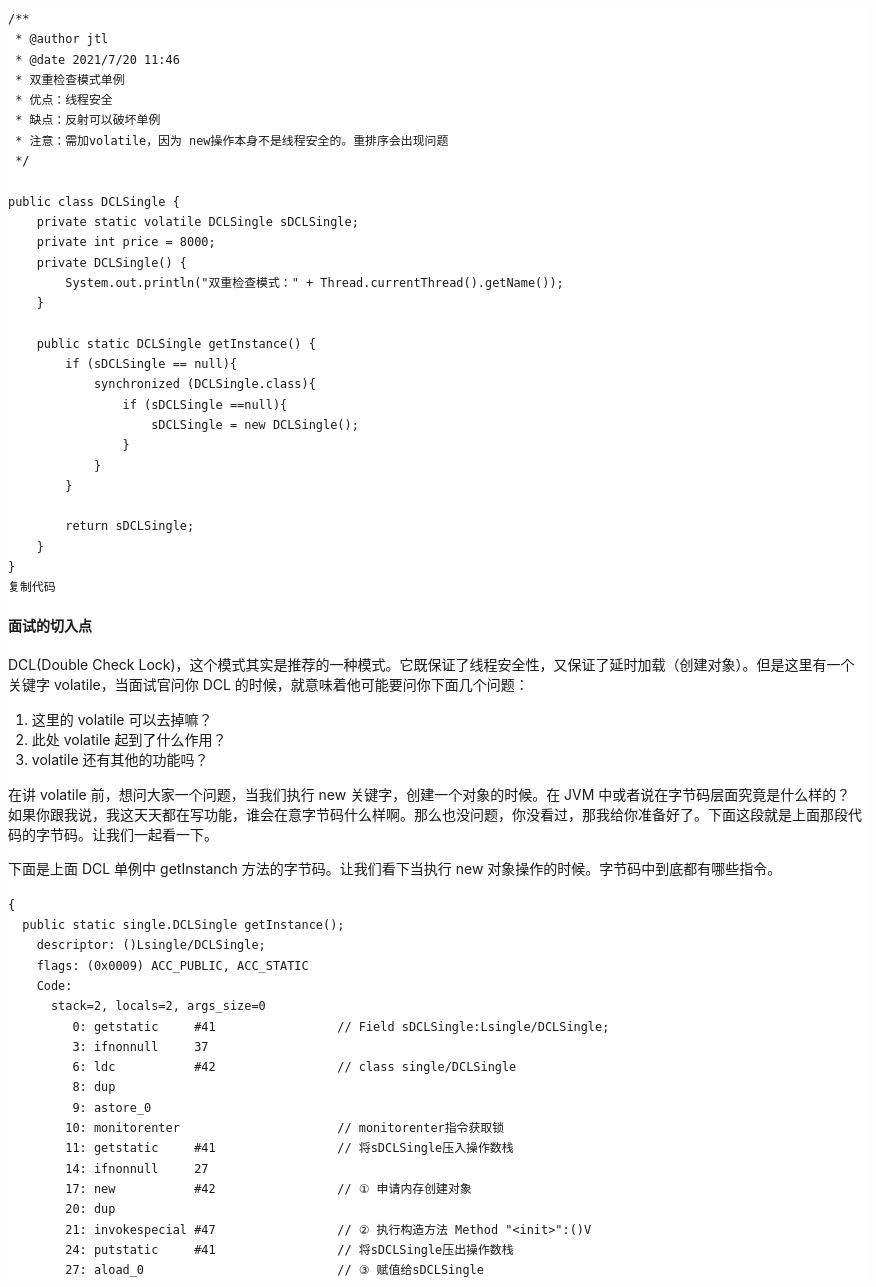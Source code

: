 ```
/**
 * @author jtl
 * @date 2021/7/20 11:46
 * 双重检查模式单例
 * 优点：线程安全
 * 缺点：反射可以破坏单例
 * 注意：需加volatile，因为 new操作本身不是线程安全的。重排序会出现问题
 */

public class DCLSingle {
    private static volatile DCLSingle sDCLSingle;
    private int price = 8000;
    private DCLSingle() {
        System.out.println("双重检查模式：" + Thread.currentThread().getName());
    }

    public static DCLSingle getInstance() {
        if (sDCLSingle == null){
            synchronized (DCLSingle.class){
                if (sDCLSingle ==null){
                    sDCLSingle = new DCLSingle();
                }
            }
        }

        return sDCLSingle;
    }
}
复制代码
```

#### 面试的切入点

DCL(Double Check Lock)，这个模式其实是推荐的一种模式。它既保证了线程安全性，又保证了延时加载（创建对象）。但是这里有一个关键字 volatile，当面试官问你 DCL 的时候，就意味着他可能要问你下面几个问题：

1.  这里的 volatile 可以去掉嘛？
2.  此处 volatile 起到了什么作用？
3.  volatile 还有其他的功能吗？

在讲 volatile 前，想问大家一个问题，当我们执行 new 关键字，创建一个对象的时候。在 JVM 中或者说在字节码层面究竟是什么样的？ 如果你跟我说，我这天天都在写功能，谁会在意字节码什么样啊。那么也没问题，你没看过，那我给你准备好了。下面这段就是上面那段代码的字节码。让我们一起看一下。

下面是上面 DCL 单例中 getInstanch 方法的字节码。让我们看下当执行 new 对象操作的时候。字节码中到底都有哪些指令。

```
{
  public static single.DCLSingle getInstance();
    descriptor: ()Lsingle/DCLSingle;
    flags: (0x0009) ACC_PUBLIC, ACC_STATIC
    Code:
      stack=2, locals=2, args_size=0
         0: getstatic     #41                 // Field sDCLSingle:Lsingle/DCLSingle;
         3: ifnonnull     37
         6: ldc           #42                 // class single/DCLSingle
         8: dup
         9: astore_0
        10: monitorenter                      // monitorenter指令获取锁
        11: getstatic     #41                 // 将sDCLSingle压入操作数栈
        14: ifnonnull     27
        17: new           #42                 // ① 申请内存创建对象
        20: dup
        21: invokespecial #47                 // ② 执行构造方法 Method "<init>":()V
        24: putstatic     #41                 // 将sDCLSingle压出操作数栈
        27: aload_0                           // ③ 赋值给sDCLSingle
```